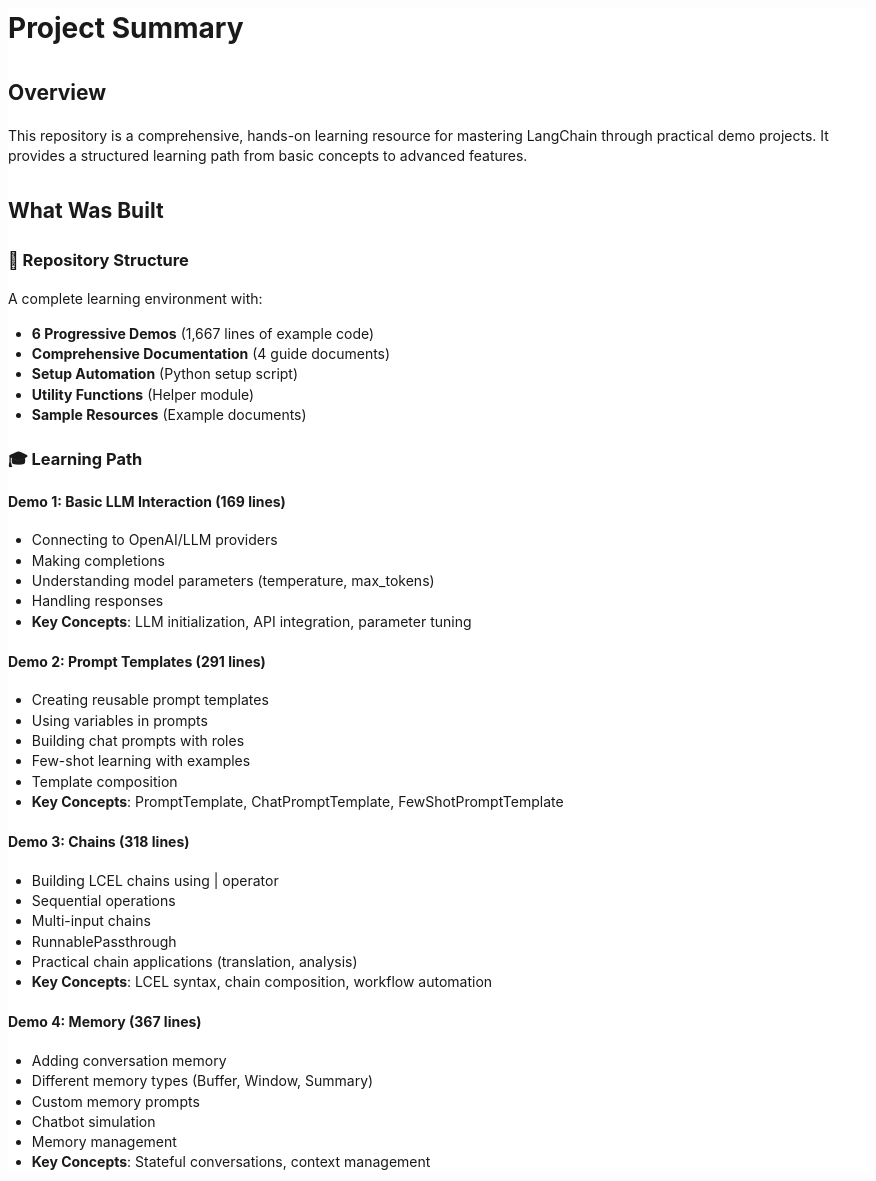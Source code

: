 # Project Summary

## Overview

This repository is a comprehensive, hands-on learning resource for mastering LangChain through practical demo projects. It provides a structured learning path from basic concepts to advanced features.

## What Was Built

### 📁 Repository Structure

A complete learning environment with:
- **6 Progressive Demos** (1,667 lines of example code)
- **Comprehensive Documentation** (4 guide documents)
- **Setup Automation** (Python setup script)
- **Utility Functions** (Helper module)
- **Sample Resources** (Example documents)

### 🎓 Learning Path

#### Demo 1: Basic LLM Interaction (169 lines)
- Connecting to OpenAI/LLM providers
- Making completions
- Understanding model parameters (temperature, max_tokens)
- Handling responses
- **Key Concepts**: LLM initialization, API integration, parameter tuning

#### Demo 2: Prompt Templates (291 lines)
- Creating reusable prompt templates
- Using variables in prompts
- Building chat prompts with roles
- Few-shot learning with examples
- Template composition
- **Key Concepts**: PromptTemplate, ChatPromptTemplate, FewShotPromptTemplate

#### Demo 3: Chains (318 lines)
- Building LCEL chains using | operator
- Sequential operations
- Multi-input chains
- RunnablePassthrough
- Practical chain applications (translation, analysis)
- **Key Concepts**: LCEL syntax, chain composition, workflow automation

#### Demo 4: Memory (367 lines)
- Adding conversation memory
- Different memory types (Buffer, Window, Summary)
- Custom memory prompts
- Chatbot simulation
- Memory management
- **Key Concepts**: Stateful conversations, context management
